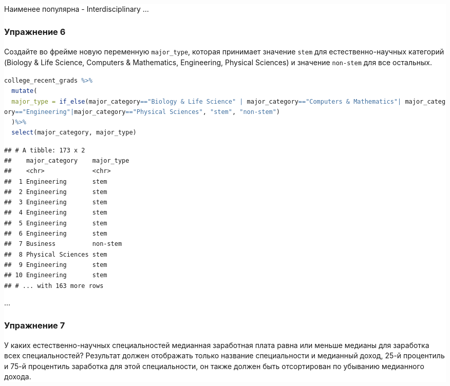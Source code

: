 Наименее популярна - Interdisciplinary …

### Упражнение 6

Создайте во фрейме новую переменную `major_type`, которая принимает
значение `stem` для естественно-научных категорий (Biology & Life
Science, Computers & Mathematics, Engineering, Physical Sciences) и
значение `non-stem` для все остальных.

``` r
college_recent_grads %>%
  mutate(
  major_type = if_else(major_category=="Biology & Life Science" | major_category=="Computers & Mathematics"| major_category=="Engineering"|major_category=="Physical Sciences", "stem", "non-stem")
  )%>%
  select(major_category, major_type)
```

    ## # A tibble: 173 x 2
    ##    major_category    major_type
    ##    <chr>             <chr>     
    ##  1 Engineering       stem      
    ##  2 Engineering       stem      
    ##  3 Engineering       stem      
    ##  4 Engineering       stem      
    ##  5 Engineering       stem      
    ##  6 Engineering       stem      
    ##  7 Business          non-stem  
    ##  8 Physical Sciences stem      
    ##  9 Engineering       stem      
    ## 10 Engineering       stem      
    ## # ... with 163 more rows

…

### Упражнение 7

У каких естественно-научных специальностей медианная заработная плата
равна или меньше медианы для заработка всех специальностей? Результат
должен отображать только название специальности и медианный доход, 25-й
процентиль и 75-й процентиль заработка для этой специальности, он также
должен быть отсортирован по убыванию медианного дохода.
